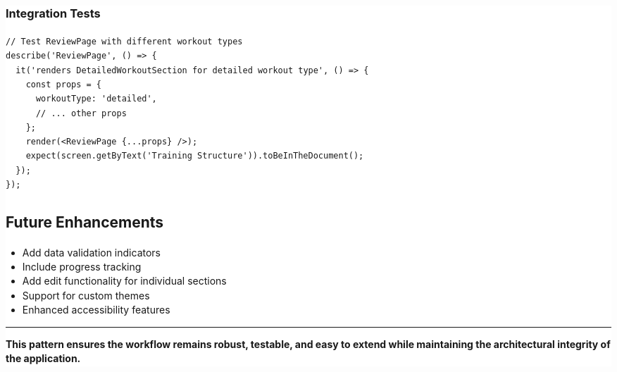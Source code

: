 ### Integration Tests
```tsx
// Test ReviewPage with different workout types
describe('ReviewPage', () => {
  it('renders DetailedWorkoutSection for detailed workout type', () => {
    const props = {
      workoutType: 'detailed',
      // ... other props
    };
    render(<ReviewPage {...props} />);
    expect(screen.getByText('Training Structure')).toBeInTheDocument();
  });
});
```

## Future Enhancements

- Add data validation indicators
- Include progress tracking
- Add edit functionality for individual sections
- Support for custom themes
- Enhanced accessibility features

---

**This pattern ensures the workflow remains robust, testable, and easy to extend while maintaining the architectural integrity of the application.** 
